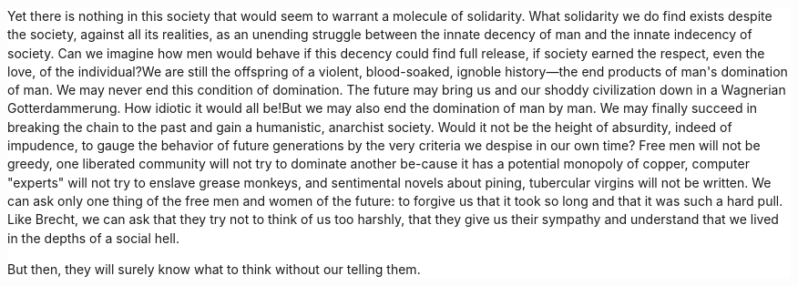 Yet there is nothing in this society that would seem to warrant a molecule of solidarity. What solidarity we do find exists despite the society, against all its realities, as an unending struggle between the innate decency of man and the innate indecency of society. Can we imagine how men would behave if this decency could find full release, if society earned the respect, even the love, of the individual?We are still the offspring of a violent, blood-soaked, ignoble history—the end products of man's domination of man. We may never end this condition of domination. The future may bring us and our shoddy civilization down in a Wagnerian Gotterdammerung. How idiotic it would all be!But we may also end the domination of man by man. We may finally succeed in breaking the chain to the past and gain a humanistic, anarchist society. Would it not be the height of absurdity, indeed of impudence, to gauge the behavior of future generations by the very criteria we despise in our own time? Free men will not be greedy, one liberated community will not try to dominate another be-cause it has a potential monopoly of copper, computer "experts" will not try to enslave grease monkeys, and sentimental novels about pining, tubercular virgins will not be written. We can ask only one thing of the free men and women of the future: to forgive us that it took so long and that it was such a hard pull. Like Brecht, we can ask that they try not to think of us too harshly, that they give us their sympathy and understand that we lived in the depths of a social hell.

But then, they will surely know what to think without our telling them.